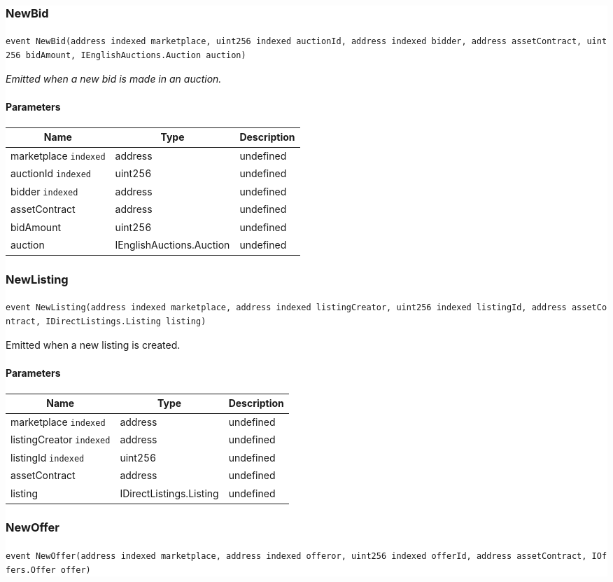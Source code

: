 ### NewBid

```solidity
event NewBid(address indexed marketplace, uint256 indexed auctionId, address indexed bidder, address assetContract, uint256 bidAmount, IEnglishAuctions.Auction auction)
```



*Emitted when a new bid is made in an auction.*

#### Parameters

| Name | Type | Description |
|---|---|---|
| marketplace `indexed` | address | undefined |
| auctionId `indexed` | uint256 | undefined |
| bidder `indexed` | address | undefined |
| assetContract  | address | undefined |
| bidAmount  | uint256 | undefined |
| auction  | IEnglishAuctions.Auction | undefined |

### NewListing

```solidity
event NewListing(address indexed marketplace, address indexed listingCreator, uint256 indexed listingId, address assetContract, IDirectListings.Listing listing)
```

Emitted when a new listing is created.



#### Parameters

| Name | Type | Description |
|---|---|---|
| marketplace `indexed` | address | undefined |
| listingCreator `indexed` | address | undefined |
| listingId `indexed` | uint256 | undefined |
| assetContract  | address | undefined |
| listing  | IDirectListings.Listing | undefined |

### NewOffer

```solidity
event NewOffer(address indexed marketplace, address indexed offeror, uint256 indexed offerId, address assetContract, IOffers.Offer offer)
```
